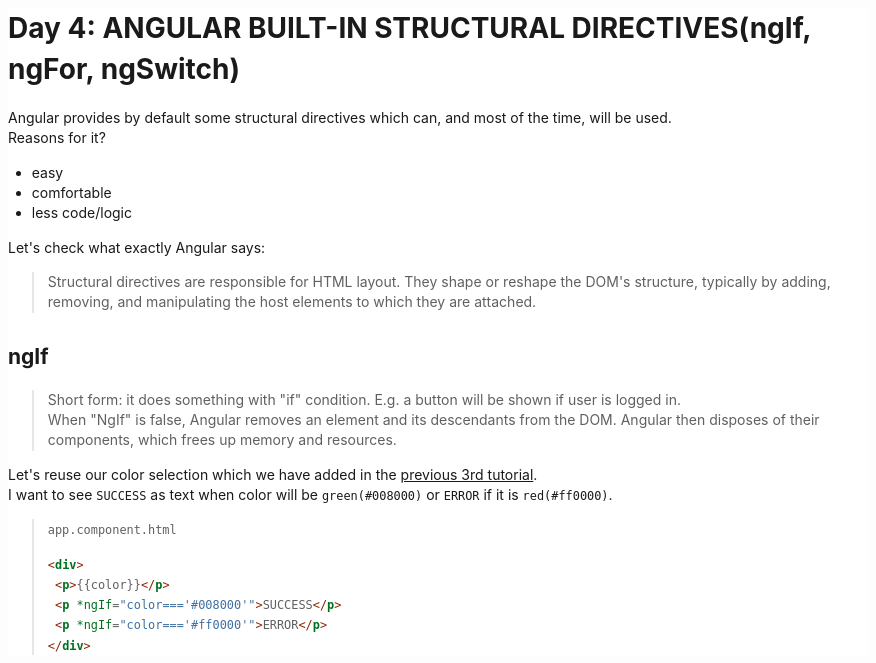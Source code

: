 # Day 4: ANGULAR BUILT-IN STRUCTURAL DIRECTIVES(ngIf, ngFor, ngSwitch)
Angular provides by default some structural directives which can, and most of the time, will be used.   
Reasons for it?   
- easy
- comfortable
- less code/logic

Let's check what exactly Angular says:      
>Structural directives are responsible for HTML layout. They shape or reshape the DOM's structure, typically by adding, removing, and manipulating the host elements to which they are attached.

## ngIf
>Short form: it does something with "if" condition. E.g. a button will be shown if user is logged in.   
>When "NgIf" is false, Angular removes an element and its descendants from the DOM. Angular then disposes of their components, which frees up memory and resources.

Let's reuse our color selection which we have added in the [previous 3rd tutorial](day-3.md).   
I want to see `SUCCESS` as text when color will be `green(#008000)` or `ERROR` if it is `red(#ff0000)`.   
>`app.component.html`
>```html
><div>
>  <p>{{color}}</p>
>  <p *ngIf="color==='#008000'">SUCCESS</p>
>  <p *ngIf="color==='#ff0000'">ERROR</p>
></div>
>```